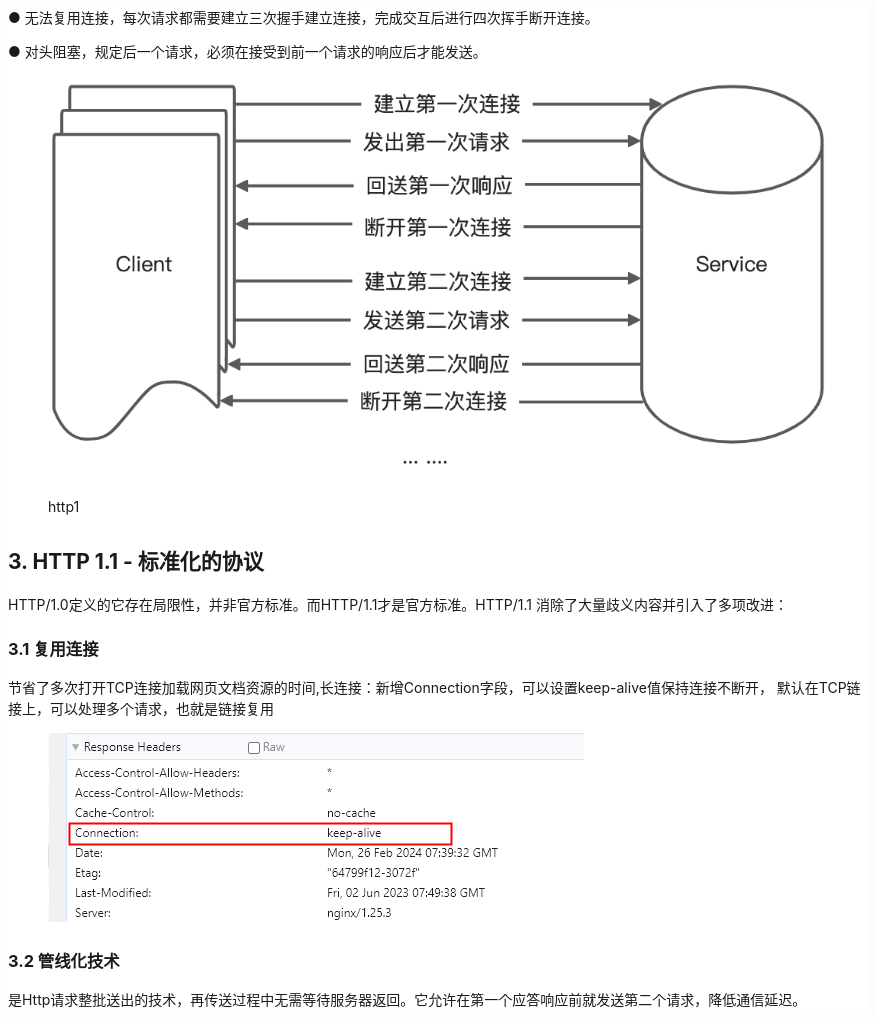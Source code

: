 ● 无法复用连接，每次请求都需要建立三次握手建立连接，完成交互后进行四次挥手断开连接。

● 对头阻塞，规定后一个请求，必须在接受到前一个请求的响应后才能发送。

<figure><img src="../../.gitbook/assets/image (3) (1) (2).png" alt=""><figcaption><p>http1</p></figcaption></figure>

## 3. HTTP 1.1 - 标准化的协议

HTTP/1.0定义的它存在局限性，并非官方标准。而HTTP/1.1才是官方标准。HTTP/1.1 消除了大量歧义内容并引入了多项改进：

### 3.1 复用连接

节省了多次打开TCP连接加载网页文档资源的时间,长连接：新增Connection字段，可以设置keep-alive值保持连接不断开， 默认在TCP链接上，可以处理多个请求，也就是链接复用

<figure><img src="../../.gitbook/assets/image (1) (1) (2) (1).png" alt=""><figcaption></figcaption></figure>

### 3.2 管线化技术

是Http请求整批送出的技术，再传送过程中无需等待服务器返回。它允许在第一个应答响应前就发送第二个请求，降低通信延迟。
